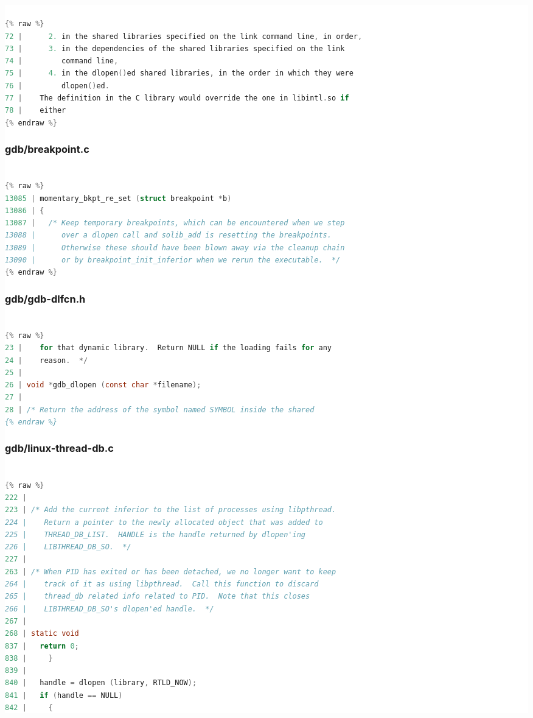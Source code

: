 ```c

{% raw %}
72 |      2. in the shared libraries specified on the link command line, in order,
73 |      3. in the dependencies of the shared libraries specified on the link
74 |         command line,
75 |      4. in the dlopen()ed shared libraries, in the order in which they were
76 |         dlopen()ed.
77 |    The definition in the C library would override the one in libintl.so if
78 |    either
{% endraw %}

```
### gdb/breakpoint.c

```c

{% raw %}
13085 | momentary_bkpt_re_set (struct breakpoint *b)
13086 | {
13087 |   /* Keep temporary breakpoints, which can be encountered when we step
13088 |      over a dlopen call and solib_add is resetting the breakpoints.
13089 |      Otherwise these should have been blown away via the cleanup chain
13090 |      or by breakpoint_init_inferior when we rerun the executable.  */
{% endraw %}

```
### gdb/gdb-dlfcn.h

```c

{% raw %}
23 |    for that dynamic library.  Return NULL if the loading fails for any
24 |    reason.  */
25 | 
26 | void *gdb_dlopen (const char *filename);
27 | 
28 | /* Return the address of the symbol named SYMBOL inside the shared
{% endraw %}

```
### gdb/linux-thread-db.c

```c

{% raw %}
222 | 
223 | /* Add the current inferior to the list of processes using libpthread.
224 |    Return a pointer to the newly allocated object that was added to
225 |    THREAD_DB_LIST.  HANDLE is the handle returned by dlopen'ing
226 |    LIBTHREAD_DB_SO.  */
227 | 
263 | /* When PID has exited or has been detached, we no longer want to keep
264 |    track of it as using libpthread.  Call this function to discard
265 |    thread_db related info related to PID.  Note that this closes
266 |    LIBTHREAD_DB_SO's dlopen'ed handle.  */
267 | 
268 | static void
837 | 	return 0;
838 |     }
839 | 
840 |   handle = dlopen (library, RTLD_NOW);
841 |   if (handle == NULL)
842 |     {
```
